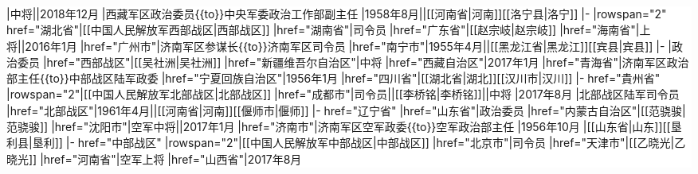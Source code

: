 |中将||2018年12月
|西藏军区政治委员{{to}}中央军委政治工作部副主任
|1958年8月||[[河南省|河南]][[洛宁县|洛宁]]
|-
|rowspan="2" href="湖北省"|[[中国人民解放军西部战区|西部战区]]
|href="湖南省"|司令员
|href="广东省"|[[赵宗岐|赵宗岐]]
|href="海南省"|上将||2016年1月
|href="广州市"|济南军区参谋长{{to}}济南军区司令员
|href="南宁市"|1955年4月||[[黑龙江省|黑龙江]][[宾县|宾县]]
|-
|政治委员
|href="西部战区"|[[吴社洲|吴社洲]]
|href="新疆维吾尔自治区"|中将
|href="西藏自治区"|2017年1月
|href="青海省"|济南军区政治部主任{{to}}中部战区陆军政委
|href="宁夏回族自治区"|1956年1月
|href="四川省"|[[湖北省|湖北]][[汉川市|汉川]]
|- href="貴州省"
|rowspan="2"|[[中国人民解放军北部战区|北部战区]]
|href="成都市"|司令员||[[李桥铭|李桥铭]]||中将
|2017年8月
|北部战区陆军司令员
|href="北部战区"|1961年4月||[[河南省|河南]][[偃师市|偃师]]
|- href="辽宁省"
|href="山东省"|政治委员
|href="内蒙古自治区"|[[范骁骏|范骁骏]]
|href="沈阳市"|空军中将||2017年1月
|href="济南市"|济南军区空军政委{{to}}空军政治部主任
|1956年10月
|[[山东省|山东]][[垦利县|垦利]]
|- href="中部战区"
|rowspan="2"|[[中国人民解放军中部战区|中部战区]]
|href="北京市"|司令员
|href="天津市"|[[乙晓光|乙晓光]]
|href="河南省"|空军上将
|href="山西省"|2017年8月